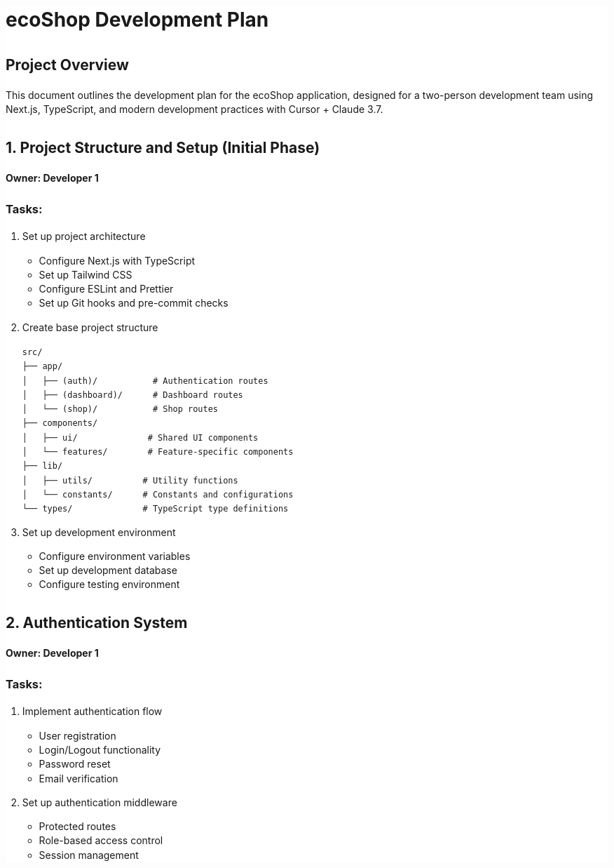 # ecoShop Development Plan

## Project Overview
This document outlines the development plan for the ecoShop application, designed for a two-person development team using Next.js, TypeScript, and modern development practices with Cursor + Claude 3.7.

## 1. Project Structure and Setup (Initial Phase)
**Owner: Developer 1**

### Tasks:
1. Set up project architecture
   - Configure Next.js with TypeScript
   - Set up Tailwind CSS
   - Configure ESLint and Prettier
   - Set up Git hooks and pre-commit checks

2. Create base project structure
   ```
   src/
   ├── app/
   │   ├── (auth)/           # Authentication routes
   │   ├── (dashboard)/      # Dashboard routes
   │   └── (shop)/           # Shop routes
   ├── components/
   │   ├── ui/              # Shared UI components
   │   └── features/        # Feature-specific components
   ├── lib/
   │   ├── utils/          # Utility functions
   │   └── constants/      # Constants and configurations
   └── types/              # TypeScript type definitions
   ```

3. Set up development environment
   - Configure environment variables
   - Set up development database
   - Configure testing environment

## 2. Authentication System
**Owner: Developer 1**

### Tasks:
1. Implement authentication flow
   - User registration
   - Login/Logout functionality
   - Password reset
   - Email verification

2. Set up authentication middleware
   - Protected routes
   - Role-based access control
   - Session management
